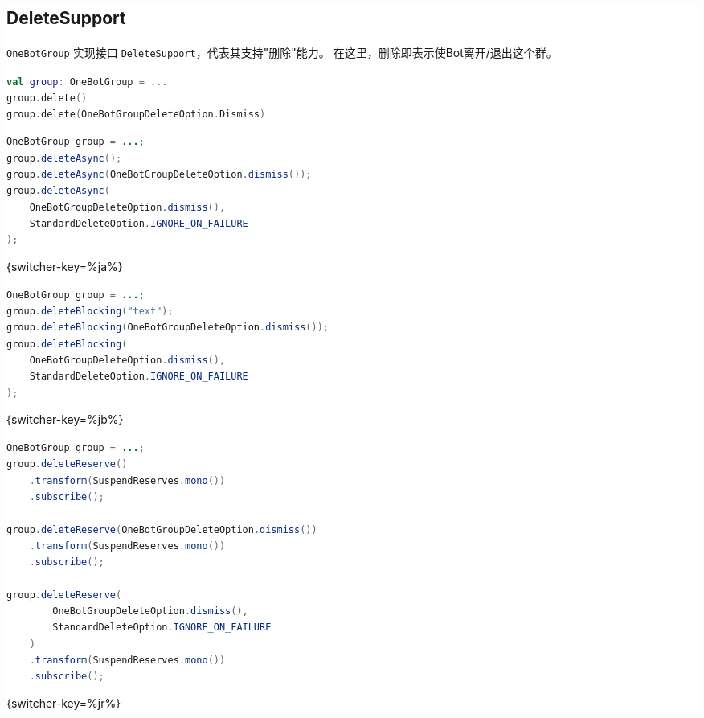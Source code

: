 ## DeleteSupport

`OneBotGroup` 实现接口 `DeleteSupport`，代表其支持"删除"能力。
在这里，删除即表示使Bot离开/退出这个群。

<tabs group="code">
<tab title="Kotlin" group-key="Kotlin">

```Kotlin
val group: OneBotGroup = ...
group.delete()
group.delete(OneBotGroupDeleteOption.Dismiss)
```

</tab>
<tab title="Java" group-key="Java">

```Java
OneBotGroup group = ...;
group.deleteAsync(); 
group.deleteAsync(OneBotGroupDeleteOption.dismiss()); 
group.deleteAsync(
    OneBotGroupDeleteOption.dismiss(),
    StandardDeleteOption.IGNORE_ON_FAILURE
); 
```
{switcher-key=%ja%}

```Java
OneBotGroup group = ...;
group.deleteBlocking("text");
group.deleteBlocking(OneBotGroupDeleteOption.dismiss());
group.deleteBlocking(
    OneBotGroupDeleteOption.dismiss(),
    StandardDeleteOption.IGNORE_ON_FAILURE
);
```
{switcher-key=%jb%}

```Java
OneBotGroup group = ...;
group.deleteReserve()
    .transform(SuspendReserves.mono())
    .subscribe();

group.deleteReserve(OneBotGroupDeleteOption.dismiss())
    .transform(SuspendReserves.mono())
    .subscribe();

group.deleteReserve(
        OneBotGroupDeleteOption.dismiss(),
        StandardDeleteOption.IGNORE_ON_FAILURE
    )
    .transform(SuspendReserves.mono())
    .subscribe();
```
{switcher-key=%jr%}

